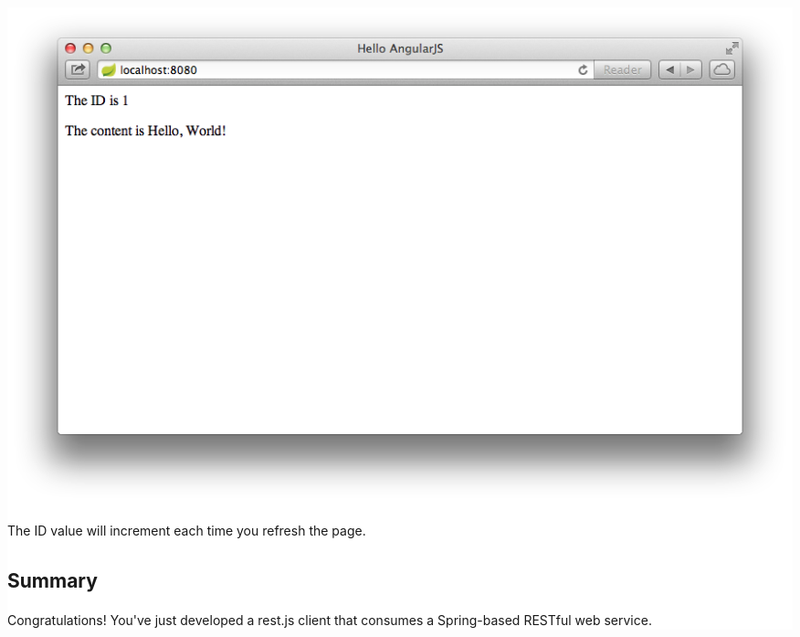 ![Model data retrieved from the REST service is rendered into the DOM.](images/hello.png)

The ID value will increment each time you refresh the page.


Summary
-------

Congratulations! You've just developed a rest.js client that consumes a
Spring-based RESTful web service.

[gs-rest-service]: /guides/gs/rest-service/
[gs-spring-boot]: /guides/gs/spring-boot/
[zip]: https://github.com/spring-guides/gs-consuming-rest-restjs/archive/master.zip
[u-rest]: /understanding/REST
[u-json]: /understanding/JSON
[u-git]: /understanding/Git
